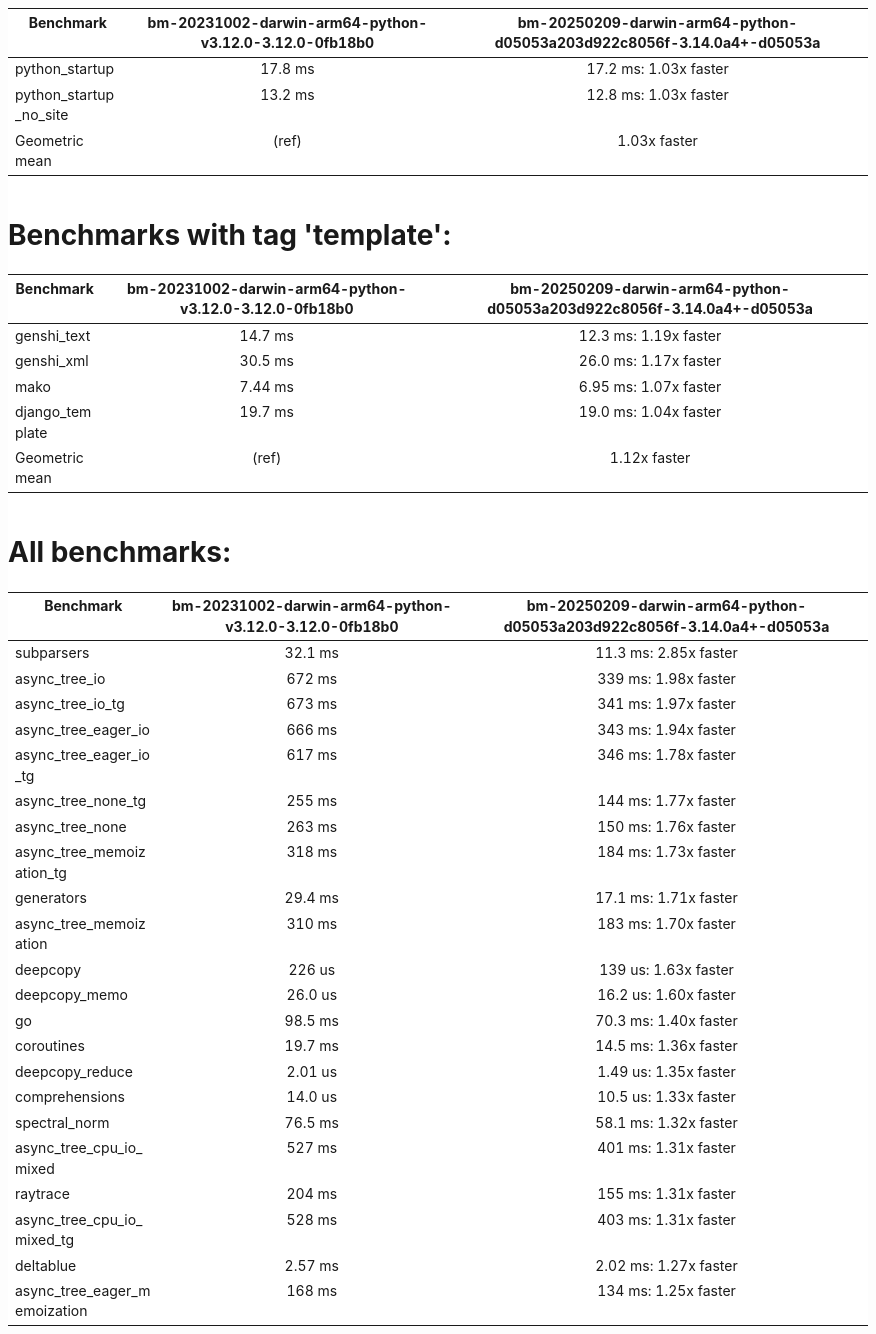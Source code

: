 | Benchmark              | bm-20231002-darwin-arm64-python-v3.12.0-3.12.0-0fb18b0 | bm-20250209-darwin-arm64-python-d05053a203d922c8056f-3.14.0a4+-d05053a |
|------------------------|:------------------------------------------------------:|:----------------------------------------------------------------------:|
| python_startup         | 17.8 ms                                                | 17.2 ms: 1.03x faster                                                  |
| python_startup_no_site | 13.2 ms                                                | 12.8 ms: 1.03x faster                                                  |
| Geometric mean         | (ref)                                                  | 1.03x faster                                                           |

Benchmarks with tag 'template':
===============================

| Benchmark       | bm-20231002-darwin-arm64-python-v3.12.0-3.12.0-0fb18b0 | bm-20250209-darwin-arm64-python-d05053a203d922c8056f-3.14.0a4+-d05053a |
|-----------------|:------------------------------------------------------:|:----------------------------------------------------------------------:|
| genshi_text     | 14.7 ms                                                | 12.3 ms: 1.19x faster                                                  |
| genshi_xml      | 30.5 ms                                                | 26.0 ms: 1.17x faster                                                  |
| mako            | 7.44 ms                                                | 6.95 ms: 1.07x faster                                                  |
| django_template | 19.7 ms                                                | 19.0 ms: 1.04x faster                                                  |
| Geometric mean  | (ref)                                                  | 1.12x faster                                                           |

All benchmarks:
===============

| Benchmark                        | bm-20231002-darwin-arm64-python-v3.12.0-3.12.0-0fb18b0 | bm-20250209-darwin-arm64-python-d05053a203d922c8056f-3.14.0a4+-d05053a |
|----------------------------------|:------------------------------------------------------:|:----------------------------------------------------------------------:|
| subparsers                       | 32.1 ms                                                | 11.3 ms: 2.85x faster                                                  |
| async_tree_io                    | 672 ms                                                 | 339 ms: 1.98x faster                                                   |
| async_tree_io_tg                 | 673 ms                                                 | 341 ms: 1.97x faster                                                   |
| async_tree_eager_io              | 666 ms                                                 | 343 ms: 1.94x faster                                                   |
| async_tree_eager_io_tg           | 617 ms                                                 | 346 ms: 1.78x faster                                                   |
| async_tree_none_tg               | 255 ms                                                 | 144 ms: 1.77x faster                                                   |
| async_tree_none                  | 263 ms                                                 | 150 ms: 1.76x faster                                                   |
| async_tree_memoization_tg        | 318 ms                                                 | 184 ms: 1.73x faster                                                   |
| generators                       | 29.4 ms                                                | 17.1 ms: 1.71x faster                                                  |
| async_tree_memoization           | 310 ms                                                 | 183 ms: 1.70x faster                                                   |
| deepcopy                         | 226 us                                                 | 139 us: 1.63x faster                                                   |
| deepcopy_memo                    | 26.0 us                                                | 16.2 us: 1.60x faster                                                  |
| go                               | 98.5 ms                                                | 70.3 ms: 1.40x faster                                                  |
| coroutines                       | 19.7 ms                                                | 14.5 ms: 1.36x faster                                                  |
| deepcopy_reduce                  | 2.01 us                                                | 1.49 us: 1.35x faster                                                  |
| comprehensions                   | 14.0 us                                                | 10.5 us: 1.33x faster                                                  |
| spectral_norm                    | 76.5 ms                                                | 58.1 ms: 1.32x faster                                                  |
| async_tree_cpu_io_mixed          | 527 ms                                                 | 401 ms: 1.31x faster                                                   |
| raytrace                         | 204 ms                                                 | 155 ms: 1.31x faster                                                   |
| async_tree_cpu_io_mixed_tg       | 528 ms                                                 | 403 ms: 1.31x faster                                                   |
| deltablue                        | 2.57 ms                                                | 2.02 ms: 1.27x faster                                                  |
| async_tree_eager_memoization     | 168 ms                                                 | 134 ms: 1.25x faster                                                   |